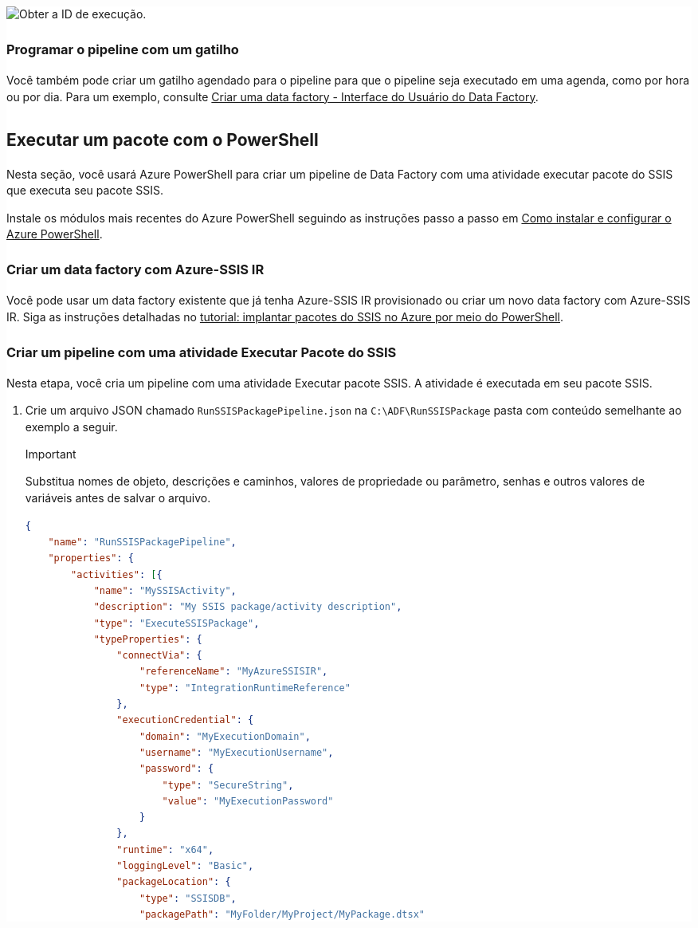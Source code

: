    ![Obter a ID de execução.](media/how-to-invoke-ssis-package-ssis-activity/get-execution-id.png)

### <a name="schedule-the-pipeline-with-a-trigger"></a>Programar o pipeline com um gatilho

Você também pode criar um gatilho agendado para o pipeline para que o pipeline seja executado em uma agenda, como por hora ou por dia. Para um exemplo, consulte [Criar uma data factory - Interface do Usuário do Data Factory](quickstart-create-data-factory-portal.md#trigger-the-pipeline-on-a-schedule).

## <a name="run-a-package-with-powershell"></a>Executar um pacote com o PowerShell
Nesta seção, você usará Azure PowerShell para criar um pipeline de Data Factory com uma atividade executar pacote do SSIS que executa seu pacote SSIS. 

Instale os módulos mais recentes do Azure PowerShell seguindo as instruções passo a passo em [Como instalar e configurar o Azure PowerShell](/powershell/azure/install-az-ps).

### <a name="create-a-data-factory-with-azure-ssis-ir"></a>Criar um data factory com Azure-SSIS IR
Você pode usar um data factory existente que já tenha Azure-SSIS IR provisionado ou criar um novo data factory com Azure-SSIS IR. Siga as instruções detalhadas no [tutorial: implantar pacotes do SSIS no Azure por meio do PowerShell](https://docs.microsoft.com/azure/data-factory/tutorial-deploy-ssis-packages-azure-powershell).

### <a name="create-a-pipeline-with-an-execute-ssis-package-activity"></a>Criar um pipeline com uma atividade Executar Pacote do SSIS 
Nesta etapa, você cria um pipeline com uma atividade Executar pacote SSIS. A atividade é executada em seu pacote SSIS. 

1. Crie um arquivo JSON chamado `RunSSISPackagePipeline.json` na `C:\ADF\RunSSISPackage` pasta com conteúdo semelhante ao exemplo a seguir.

   > [!IMPORTANT]
   > Substitua nomes de objeto, descrições e caminhos, valores de propriedade ou parâmetro, senhas e outros valores de variáveis antes de salvar o arquivo. 
    
   ```json
   {
       "name": "RunSSISPackagePipeline",
       "properties": {
           "activities": [{
               "name": "MySSISActivity",
               "description": "My SSIS package/activity description",
               "type": "ExecuteSSISPackage",
               "typeProperties": {
                   "connectVia": {
                       "referenceName": "MyAzureSSISIR",
                       "type": "IntegrationRuntimeReference"
                   },
                   "executionCredential": {
                       "domain": "MyExecutionDomain",
                       "username": "MyExecutionUsername",
                       "password": {
                           "type": "SecureString",
                           "value": "MyExecutionPassword"
                       }
                   },
                   "runtime": "x64",
                   "loggingLevel": "Basic",
                   "packageLocation": {
                       "type": "SSISDB",
                       "packagePath": "MyFolder/MyProject/MyPackage.dtsx"
   ```